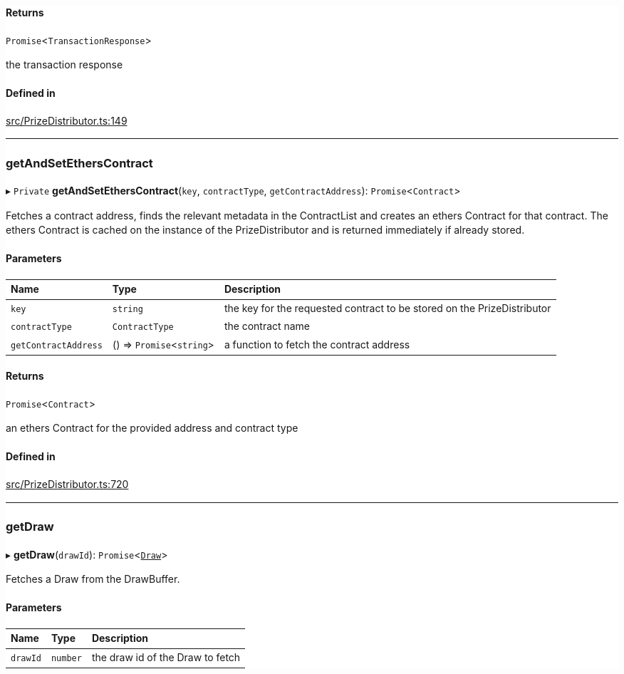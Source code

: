 #### Returns

`Promise`<`TransactionResponse`\>

the transaction response

#### Defined in

[src/PrizeDistributor.ts:149](https://github.com/pooltogether/v4-client-js/blob/97109bb/src/PrizeDistributor.ts#L149)

___

### getAndSetEthersContract

▸ `Private` **getAndSetEthersContract**(`key`, `contractType`, `getContractAddress`): `Promise`<`Contract`\>

Fetches a contract address, finds the relevant metadata in the ContractList and creates an ethers Contract for that contract. The ethers Contract is cached on the instance of the PrizeDistributor and is returned immediately if already stored.

#### Parameters

| Name | Type | Description |
| :------ | :------ | :------ |
| `key` | `string` | the key for the requested contract to be stored on the PrizeDistributor |
| `contractType` | `ContractType` | the contract name |
| `getContractAddress` | () => `Promise`<`string`\> | a function to fetch the contract address |

#### Returns

`Promise`<`Contract`\>

an ethers Contract for the provided address and contract type

#### Defined in

[src/PrizeDistributor.ts:720](https://github.com/pooltogether/v4-client-js/blob/97109bb/src/PrizeDistributor.ts#L720)

___

### getDraw

▸ **getDraw**(`drawId`): `Promise`<[`Draw`](../Exports#draw)\>

Fetches a Draw from the DrawBuffer.

#### Parameters

| Name | Type | Description |
| :------ | :------ | :------ |
| `drawId` | `number` | the draw id of the Draw to fetch |
